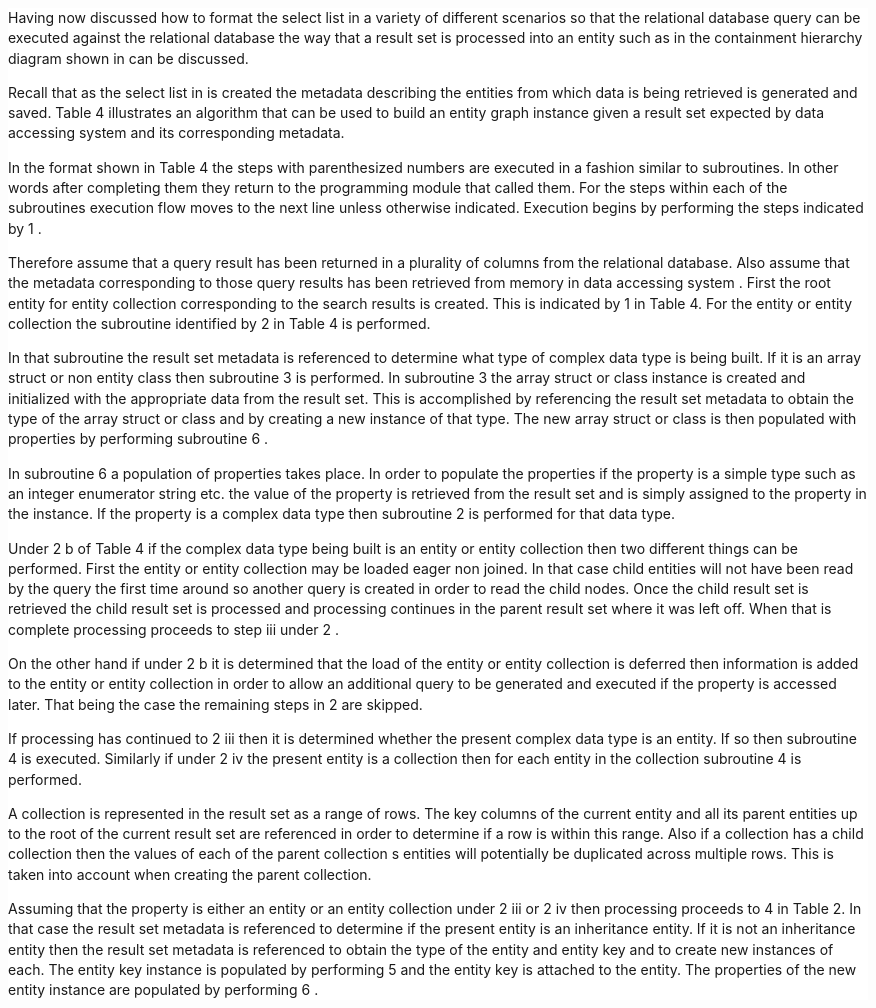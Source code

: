 Having now discussed how to format the select list in a variety of different scenarios so that the relational database query can be executed against the relational database the way that a result set is processed into an entity such as in the containment hierarchy diagram shown in can be discussed.

Recall that as the select list in is created the metadata describing the entities from which data is being retrieved is generated and saved. Table 4 illustrates an algorithm that can be used to build an entity graph instance given a result set expected by data accessing system and its corresponding metadata.

In the format shown in Table 4 the steps with parenthesized numbers are executed in a fashion similar to subroutines. In other words after completing them they return to the programming module that called them. For the steps within each of the subroutines execution flow moves to the next line unless otherwise indicated. Execution begins by performing the steps indicated by 1 .

Therefore assume that a query result has been returned in a plurality of columns from the relational database. Also assume that the metadata corresponding to those query results has been retrieved from memory in data accessing system . First the root entity for entity collection corresponding to the search results is created. This is indicated by 1 in Table 4. For the entity or entity collection the subroutine identified by 2 in Table 4 is performed.

In that subroutine the result set metadata is referenced to determine what type of complex data type is being built. If it is an array struct or non entity class then subroutine 3 is performed. In subroutine 3 the array struct or class instance is created and initialized with the appropriate data from the result set. This is accomplished by referencing the result set metadata to obtain the type of the array struct or class and by creating a new instance of that type. The new array struct or class is then populated with properties by performing subroutine 6 .

In subroutine 6 a population of properties takes place. In order to populate the properties if the property is a simple type such as an integer enumerator string etc. the value of the property is retrieved from the result set and is simply assigned to the property in the instance. If the property is a complex data type then subroutine 2 is performed for that data type.

Under 2 b of Table 4 if the complex data type being built is an entity or entity collection then two different things can be performed. First the entity or entity collection may be loaded eager non joined. In that case child entities will not have been read by the query the first time around so another query is created in order to read the child nodes. Once the child result set is retrieved the child result set is processed and processing continues in the parent result set where it was left off. When that is complete processing proceeds to step iii under 2 .

On the other hand if under 2 b it is determined that the load of the entity or entity collection is deferred then information is added to the entity or entity collection in order to allow an additional query to be generated and executed if the property is accessed later. That being the case the remaining steps in 2 are skipped.

If processing has continued to 2 iii then it is determined whether the present complex data type is an entity. If so then subroutine 4 is executed. Similarly if under 2 iv the present entity is a collection then for each entity in the collection subroutine 4 is performed.

A collection is represented in the result set as a range of rows. The key columns of the current entity and all its parent entities up to the root of the current result set are referenced in order to determine if a row is within this range. Also if a collection has a child collection then the values of each of the parent collection s entities will potentially be duplicated across multiple rows. This is taken into account when creating the parent collection.

Assuming that the property is either an entity or an entity collection under 2 iii or 2 iv then processing proceeds to 4 in Table 2. In that case the result set metadata is referenced to determine if the present entity is an inheritance entity. If it is not an inheritance entity then the result set metadata is referenced to obtain the type of the entity and entity key and to create new instances of each. The entity key instance is populated by performing 5 and the entity key is attached to the entity. The properties of the new entity instance are populated by performing 6 .

